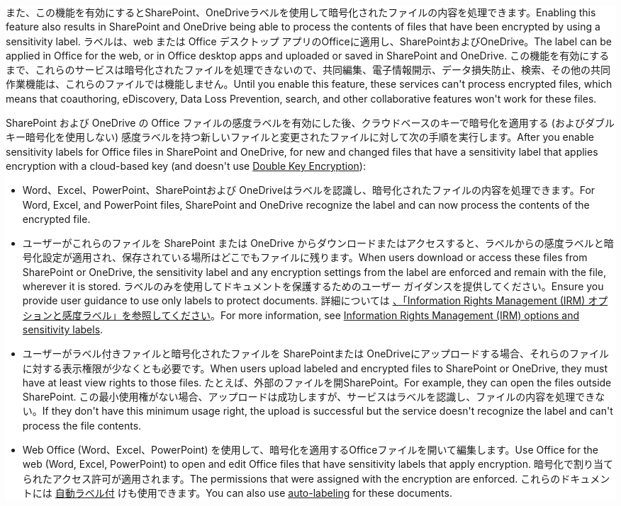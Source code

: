 <span data-ttu-id="7f1c4-107">また、この機能を有効にするとSharePoint、OneDriveラベルを使用して暗号化されたファイルの内容を処理できます。</span><span class="sxs-lookup"><span data-stu-id="7f1c4-107">Enabling this feature also results in SharePoint and OneDrive being able to process the contents of files that have been encrypted by using a sensitivity label.</span></span> <span data-ttu-id="7f1c4-108">ラベルは、web または Office デスクトップ アプリのOfficeに適用し、SharePointおよびOneDrive。</span><span class="sxs-lookup"><span data-stu-id="7f1c4-108">The label can be applied in Office for the web, or in Office desktop apps and uploaded or saved in SharePoint and OneDrive.</span></span> <span data-ttu-id="7f1c4-109">この機能を有効にするまで、これらのサービスは暗号化されたファイルを処理できないので、共同編集、電子情報開示、データ損失防止、検索、その他の共同作業機能は、これらのファイルでは機能しません。</span><span class="sxs-lookup"><span data-stu-id="7f1c4-109">Until you enable this feature, these services can't process encrypted files, which means that coauthoring, eDiscovery, Data Loss Prevention, search, and other collaborative features won't work for these files.</span></span>

<span data-ttu-id="7f1c4-110">SharePoint および OneDrive の Office ファイルの感度ラベルを有効にした後、クラウドベースのキーで暗号化を適用する (およびダブル キー暗号化を使用しない) 感度ラベルを持つ新しいファイルと変更[](double-key-encryption.md)されたファイルに対して次の手順を実行します。</span><span class="sxs-lookup"><span data-stu-id="7f1c4-110">After you enable sensitivity labels for Office files in SharePoint and OneDrive, for new and changed files that have a sensitivity label that applies encryption with a cloud-based key (and doesn't use [Double Key Encryption](double-key-encryption.md)):</span></span>

- <span data-ttu-id="7f1c4-111">Word、Excel、PowerPoint、SharePointおよび OneDriveはラベルを認識し、暗号化されたファイルの内容を処理できます。</span><span class="sxs-lookup"><span data-stu-id="7f1c4-111">For Word, Excel, and PowerPoint files, SharePoint and OneDrive recognize the label and can now process the contents of the encrypted file.</span></span>

- <span data-ttu-id="7f1c4-112">ユーザーがこれらのファイルを SharePoint または OneDrive からダウンロードまたはアクセスすると、ラベルからの感度ラベルと暗号化設定が適用され、保存されている場所はどこでもファイルに残ります。</span><span class="sxs-lookup"><span data-stu-id="7f1c4-112">When users download or access these files from SharePoint or OneDrive, the sensitivity label and any encryption settings from the label are enforced and remain with the file, wherever it is stored.</span></span> <span data-ttu-id="7f1c4-113">ラベルのみを使用してドキュメントを保護するためのユーザー ガイダンスを提供してください。</span><span class="sxs-lookup"><span data-stu-id="7f1c4-113">Ensure you provide user guidance to use only labels to protect documents.</span></span> <span data-ttu-id="7f1c4-114">詳細については [、「Information Rights Management (IRM) オプションと感度ラベル」を参照してください](sensitivity-labels-office-apps.md#information-rights-management-irm-options-and-sensitivity-labels)。</span><span class="sxs-lookup"><span data-stu-id="7f1c4-114">For more information, see [Information Rights Management (IRM) options and sensitivity labels](sensitivity-labels-office-apps.md#information-rights-management-irm-options-and-sensitivity-labels).</span></span>

- <span data-ttu-id="7f1c4-115">ユーザーがラベル付きファイルと暗号化されたファイルを SharePointまたは OneDriveにアップロードする場合、それらのファイルに対する表示権限が少なくとも必要です。</span><span class="sxs-lookup"><span data-stu-id="7f1c4-115">When users upload labeled and encrypted files to SharePoint or OneDrive, they must have at least view rights to those files.</span></span> <span data-ttu-id="7f1c4-116">たとえば、外部のファイルを開SharePoint。</span><span class="sxs-lookup"><span data-stu-id="7f1c4-116">For example, they can open the files outside SharePoint.</span></span> <span data-ttu-id="7f1c4-117">この最小使用権がない場合、アップロードは成功しますが、サービスはラベルを認識し、ファイルの内容を処理できない。</span><span class="sxs-lookup"><span data-stu-id="7f1c4-117">If they don't have this minimum usage right, the upload is successful but the service doesn't recognize the label and can't process the file contents.</span></span>

- <span data-ttu-id="7f1c4-118">Web Office (Word、Excel、PowerPoint) を使用して、暗号化を適用するOfficeファイルを開いて編集します。</span><span class="sxs-lookup"><span data-stu-id="7f1c4-118">Use Office for the web (Word, Excel, PowerPoint) to open and edit Office files that have sensitivity labels that apply encryption.</span></span> <span data-ttu-id="7f1c4-119">暗号化で割り当てられたアクセス許可が適用されます。</span><span class="sxs-lookup"><span data-stu-id="7f1c4-119">The permissions that were assigned with the encryption are enforced.</span></span> <span data-ttu-id="7f1c4-120">これらのドキュメントには [自動ラベル付](apply-sensitivity-label-automatically.md) けも使用できます。</span><span class="sxs-lookup"><span data-stu-id="7f1c4-120">You can also use [auto-labeling](apply-sensitivity-label-automatically.md) for these documents.</span></span>

